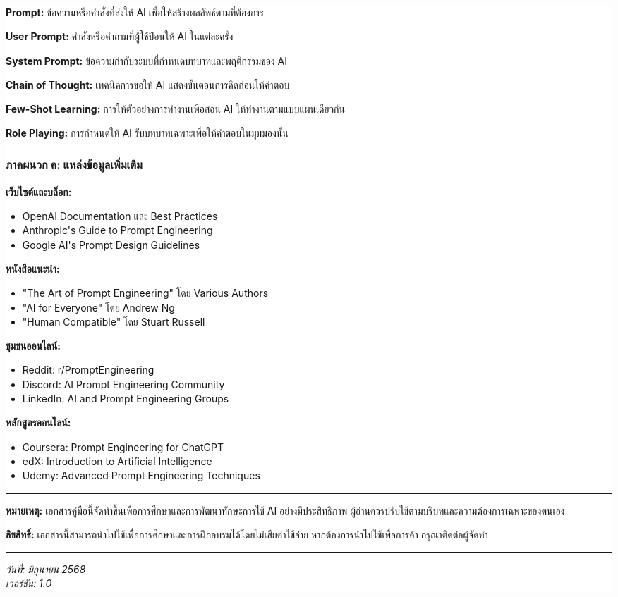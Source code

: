**Prompt:** ข้อความหรือคำสั่งที่ส่งให้ AI เพื่อให้สร้างผลลัพธ์ตามที่ต้องการ

**User Prompt:** คำสั่งหรือคำถามที่ผู้ใช้ป้อนให้ AI ในแต่ละครั้ง

**System Prompt:** ข้อความกำกับระบบที่กำหนดบทบาทและพฤติกรรมของ AI

**Chain of Thought:** เทคนิคการขอให้ AI แสดงขั้นตอนการคิดก่อนให้คำตอบ

**Few-Shot Learning:** การให้ตัวอย่างการทำงานเพื่อสอน AI ให้ทำงานตามแบบแผนเดียวกัน

**Role Playing:** การกำหนดให้ AI รับบทบาทเฉพาะเพื่อให้คำตอบในมุมมองนั้น

### ภาคผนวก ค: แหล่งข้อมูลเพิ่มเติม

**เว็บไซต์และบล็อก:**
- OpenAI Documentation และ Best Practices
- Anthropic's Guide to Prompt Engineering
- Google AI's Prompt Design Guidelines

**หนังสือแนะนำ:**
- "The Art of Prompt Engineering" โดย Various Authors
- "AI for Everyone" โดย Andrew Ng
- "Human Compatible" โดย Stuart Russell

**ชุมชนออนไลน์:**
- Reddit: r/PromptEngineering
- Discord: AI Prompt Engineering Community
- LinkedIn: AI and Prompt Engineering Groups

**หลักสูตรออนไลน์:**
- Coursera: Prompt Engineering for ChatGPT
- edX: Introduction to Artificial Intelligence
- Udemy: Advanced Prompt Engineering Techniques

---

**หมายเหตุ:** เอกสารคู่มือนี้จัดทำขึ้นเพื่อการศึกษาและการพัฒนาทักษะการใช้ AI อย่างมีประสิทธิภาพ ผู้อ่านควรปรับใช้ตามบริบทและความต้องการเฉพาะของตนเอง

**ลิขสิทธิ์:** เอกสารนี้สามารถนำไปใช้เพื่อการศึกษาและการฝึกอบรมได้โดยไม่เสียค่าใช้จ่าย หากต้องการนำไปใช้เพื่อการค้า กรุณาติดต่อผู้จัดทำ

---

*วันที่: มิถุนายน 2568*  
*เวอร์ชัน: 1.0*

